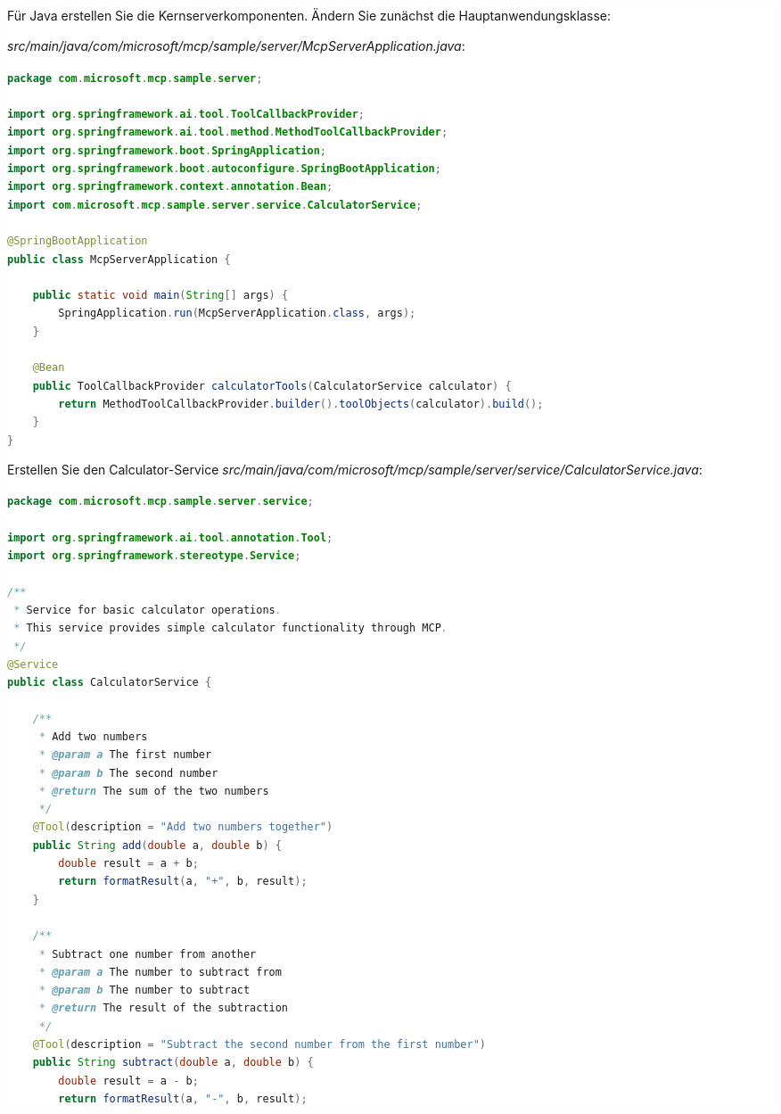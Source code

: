 Für Java erstellen Sie die Kernserverkomponenten. Ändern Sie zunächst die Hauptanwendungsklasse:

*src/main/java/com/microsoft/mcp/sample/server/McpServerApplication.java*:

```java
package com.microsoft.mcp.sample.server;

import org.springframework.ai.tool.ToolCallbackProvider;
import org.springframework.ai.tool.method.MethodToolCallbackProvider;
import org.springframework.boot.SpringApplication;
import org.springframework.boot.autoconfigure.SpringBootApplication;
import org.springframework.context.annotation.Bean;
import com.microsoft.mcp.sample.server.service.CalculatorService;

@SpringBootApplication
public class McpServerApplication {

    public static void main(String[] args) {
        SpringApplication.run(McpServerApplication.class, args);
    }
    
    @Bean
    public ToolCallbackProvider calculatorTools(CalculatorService calculator) {
        return MethodToolCallbackProvider.builder().toolObjects(calculator).build();
    }
}
```

Erstellen Sie den Calculator-Service *src/main/java/com/microsoft/mcp/sample/server/service/CalculatorService.java*:

```java
package com.microsoft.mcp.sample.server.service;

import org.springframework.ai.tool.annotation.Tool;
import org.springframework.stereotype.Service;

/**
 * Service for basic calculator operations.
 * This service provides simple calculator functionality through MCP.
 */
@Service
public class CalculatorService {

    /**
     * Add two numbers
     * @param a The first number
     * @param b The second number
     * @return The sum of the two numbers
     */
    @Tool(description = "Add two numbers together")
    public String add(double a, double b) {
        double result = a + b;
        return formatResult(a, "+", b, result);
    }

    /**
     * Subtract one number from another
     * @param a The number to subtract from
     * @param b The number to subtract
     * @return The result of the subtraction
     */
    @Tool(description = "Subtract the second number from the first number")
    public String subtract(double a, double b) {
        double result = a - b;
        return formatResult(a, "-", b, result);
```